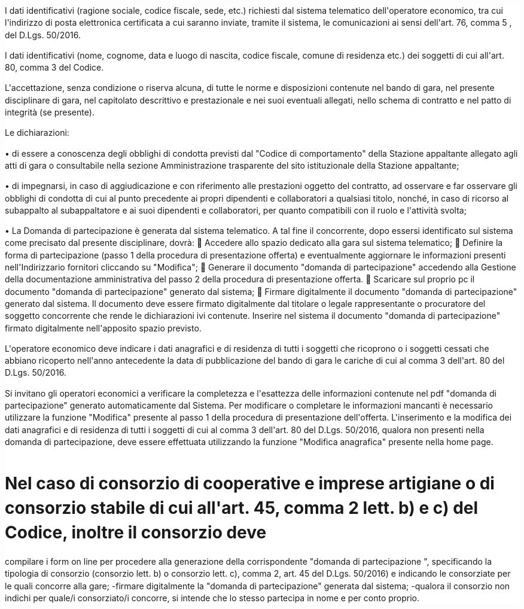 I dati identificativi (ragione sociale, codice fiscale, sede, etc.) richiesti dal sistema telematico dell'operatore economico, tra cui l'indirizzo di posta elettronica certificata a cui saranno inviate, tramite il sistema, le comunicazioni ai sensi dell'art. 76, comma 5 , del D.Lgs. 50/2016.

I dati identificativi (nome, cognome, data e luogo di nascita, codice fiscale, comune di residenza etc.) dei soggetti di cui all'art. 80, comma 3 del Codice.

L'accettazione, senza condizione o riserva alcuna, di tutte le norme e disposizioni contenute nel bando di gara, nel presente disciplinare di gara, nel capitolato descrittivo e prestazionale e nei suoi eventuali allegati, nello schema di contratto e nel patto di integrità (se presente).

Le dichiarazioni:

• di essere a conoscenza degli obblighi di condotta previsti dal "Codice di comportamento" della Stazione appaltante allegato agli atti di gara o consultabile nella sezione Amministrazione trasparente del sito istituzionale della Stazione appaltante;

• di impegnarsi, in caso di aggiudicazione e con riferimento alle prestazioni oggetto del contratto, ad osservare e far osservare gli obblighi di condotta di cui al punto precedente ai propri dipendenti e collaboratori a qualsiasi titolo, nonché, in caso di ricorso al subappalto al subappaltatore e ai suoi dipendenti e collaboratori, per quanto compatibili con il ruolo e l'attività svolta;

• La Domanda di partecipazione è generata dal sistema telematico. A tal fine il concorrente, dopo essersi identificato sul sistema come precisato dal presente disciplinare, dovrà:  Accedere allo spazio dedicato alla gara sul sistema telematico;  Definire la forma di partecipazione (passo 1 della procedura di presentazione offerta) e eventualmente aggiornare le informazioni presenti nell'Indirizzario fornitori cliccando su "Modifica";  Generare il documento "domanda di partecipazione" accedendo alla Gestione della documentazione amministrativa del passo 2 della procedura di presentazione offerta.  Scaricare sul proprio pc il documento "domanda di partecipazione" generato dal sistema;  Firmare digitalmente il documento "domanda di partecipazione" generato dal sistema. Il documento deve essere firmato digitalmente dal titolare o legale rappresentante o procuratore del soggetto concorrente che rende le dichiarazioni ivi contenute. Inserire nel sistema il documento "domanda di partecipazione" firmato digitalmente nell'apposito spazio previsto.

L'operatore economico deve indicare i dati anagrafici e di residenza di tutti i soggetti che ricoprono o i soggetti cessati che abbiano ricoperto nell'anno antecedente la data di pubblicazione del bando di gara le cariche di cui al comma 3 dell'art. 80 del D.Lgs. 50/2016.

Si invitano gli operatori economici a verificare la completezza e l'esattezza delle informazioni contenute nel pdf "domanda di partecipazione" generato automaticamente dal Sistema. Per modificare o completare le informazioni mancanti è necessario utilizzare la funzione "Modifica" presente al passo 1 della procedura di presentazione dell'offerta. L'inserimento e la modifica dei dati anagrafici e di residenza di tutti i soggetti di cui al comma 3 dell'art. 80 del D.Lgs. 50/2016, qualora non presenti nella domanda di partecipazione, deve essere effettuata utilizzando la funzione "Modifica anagrafica" presente nella home page.

# Nel caso di consorzio di cooperative e imprese artigiane o di consorzio stabile di cui all'art. 45, comma 2 lett. b) e c) del Codice, inoltre il consorzio deve
compilare i form on line per procedere alla generazione della corrispondente "domanda di partecipazione ", specificando la tipologia di consorzio (consorzio lett. b) o consorzio lett. c), comma 2, art. 45 del D.Lgs. 50/2016) e indicando le consorziate per le quali concorre alla gare; -firmare digitalmente la "domanda di partecipazione" generata dal sistema; -qualora il consorzio non indichi per quale/i consorziato/i concorre, si intende che lo stesso partecipa in nome e per conto proprio.
